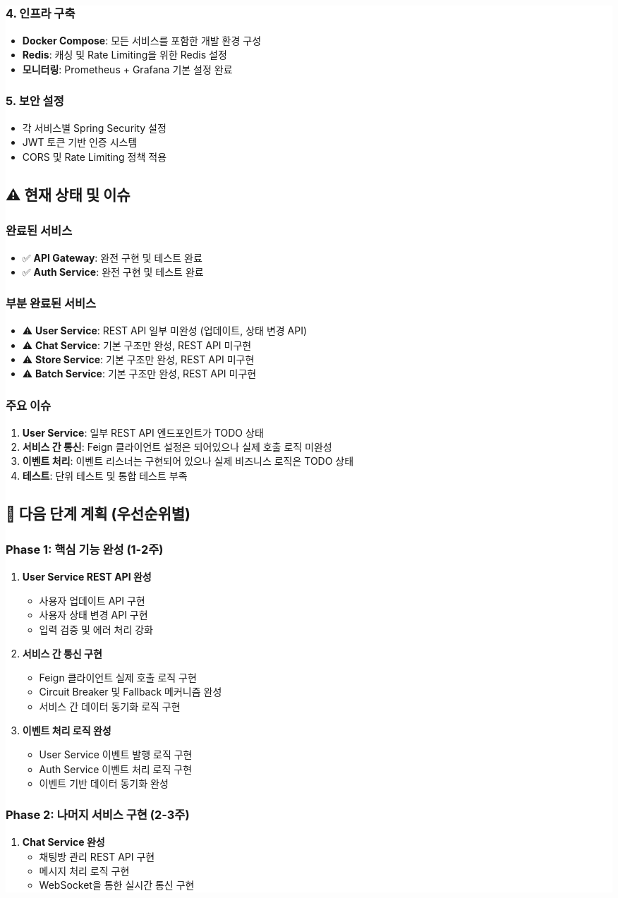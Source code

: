 ### 4. 인프라 구축
- **Docker Compose**: 모든 서비스를 포함한 개발 환경 구성
- **Redis**: 캐싱 및 Rate Limiting을 위한 Redis 설정
- **모니터링**: Prometheus + Grafana 기본 설정 완료

### 5. 보안 설정
- 각 서비스별 Spring Security 설정
- JWT 토큰 기반 인증 시스템
- CORS 및 Rate Limiting 정책 적용

## ⚠️ 현재 상태 및 이슈

### 완료된 서비스
- ✅ **API Gateway**: 완전 구현 및 테스트 완료
- ✅ **Auth Service**: 완전 구현 및 테스트 완료

### 부분 완료된 서비스
- ⚠️ **User Service**: REST API 일부 미완성 (업데이트, 상태 변경 API)
- ⚠️ **Chat Service**: 기본 구조만 완성, REST API 미구현
- ⚠️ **Store Service**: 기본 구조만 완성, REST API 미구현
- ⚠️ **Batch Service**: 기본 구조만 완성, REST API 미구현

### 주요 이슈
1. **User Service**: 일부 REST API 엔드포인트가 TODO 상태
2. **서비스 간 통신**: Feign 클라이언트 설정은 되어있으나 실제 호출 로직 미완성
3. **이벤트 처리**: 이벤트 리스너는 구현되어 있으나 실제 비즈니스 로직은 TODO 상태
4. **테스트**: 단위 테스트 및 통합 테스트 부족

## 🚀 다음 단계 계획 (우선순위별)

### Phase 1: 핵심 기능 완성 (1-2주)
1. **User Service REST API 완성**
   - 사용자 업데이트 API 구현
   - 사용자 상태 변경 API 구현
   - 입력 검증 및 에러 처리 강화

2. **서비스 간 통신 구현**
   - Feign 클라이언트 실제 호출 로직 구현
   - Circuit Breaker 및 Fallback 메커니즘 완성
   - 서비스 간 데이터 동기화 로직 구현

3. **이벤트 처리 로직 완성**
   - User Service 이벤트 발행 로직 구현
   - Auth Service 이벤트 처리 로직 구현
   - 이벤트 기반 데이터 동기화 완성

### Phase 2: 나머지 서비스 구현 (2-3주)
1. **Chat Service 완성**
   - 채팅방 관리 REST API 구현
   - 메시지 처리 로직 구현
   - WebSocket을 통한 실시간 통신 구현
